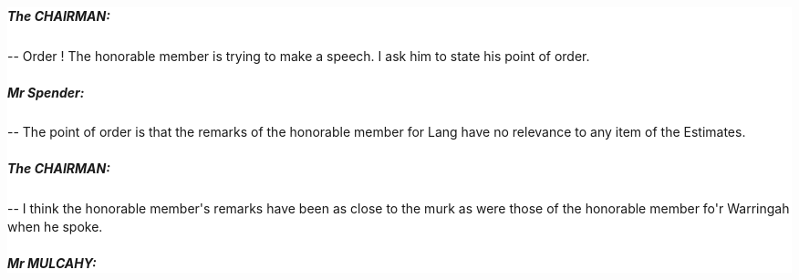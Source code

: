##### The CHAIRMAN:

-- Order ! The honorable member is trying to make a speech. I ask him to state his point of order. 

##### Mr Spender:

--  The point of order is that the remarks of the honorable member for Lang have no relevance to any item of the Estimates. 

##### The CHAIRMAN:

-- I think the honorable member's remarks have been as close to the murk as were those of the honorable member fo'r Warringah when he spoke. 

##### Mr MULCAHY:


